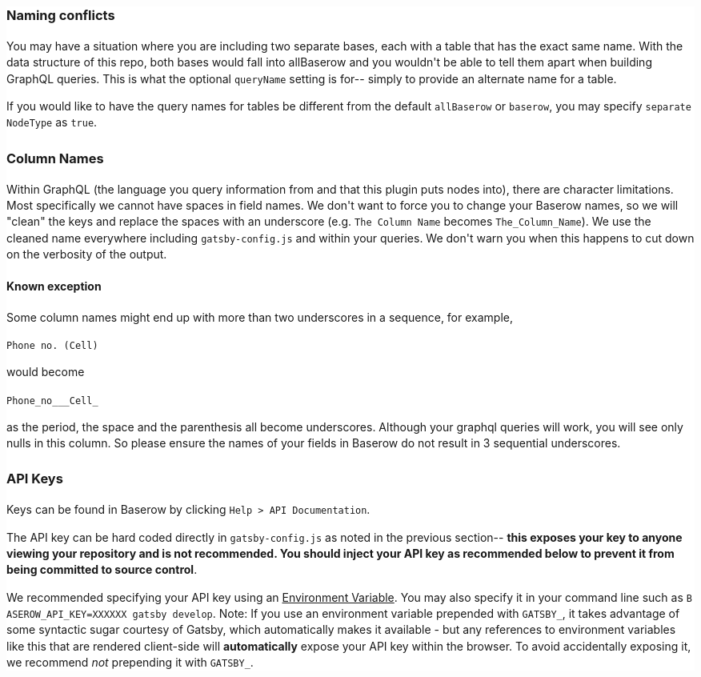 ### Naming conflicts

You may have a situation where you are including two separate bases, each with a
table that has the exact same name. With the data structure of this repo, both
bases would fall into allBaserow and you wouldn't be able to tell them apart
when building GraphQL queries. This is what the optional `queryName` setting is
for-- simply to provide an alternate name for a table.

If you would like to have the query names for tables be different from the
default `allBaserow` or `baserow`, you may specify `separateNodeType` as
`true`.

### Column Names

Within GraphQL (the language you query information from and that this plugin
puts nodes into), there are character limitations. Most specifically we cannot
have spaces in field names. We don't want to force you to change your Baserow
names, so we will "clean" the keys and replace the spaces with an underscore
(e.g. `The Column Name` becomes `The_Column_Name`). We use the cleaned name
everywhere including `gatsby-config.js` and within your queries. We don't warn
you when this happens to cut down on the verbosity of the output.

#### Known exception

Some column names might end up with more than two underscores in a sequence, for
example,

`Phone no. (Cell)`

would become

`Phone_no___Cell_`

as the period, the space and the parenthesis all become underscores. Although
your graphql queries will work, you will see only nulls in this column. So
please ensure the names of your fields in Baserow do not result in 3 sequential
underscores.

### API Keys

Keys can be found in Baserow by clicking `Help > API Documentation`.

The API key can be hard coded directly in `gatsby-config.js` as noted in the
previous section-- **this exposes your key to anyone viewing your repository and
is not recommended. You should inject your API key as recommended below to
prevent it from being committed to source control**.

We recommended specifying your API key using an
[Environment Variable](https://www.gatsbyjs.org/docs/environment-variables/).
You may also specify it in your command line such as
`BASEROW_API_KEY=XXXXXX gatsby develop`. Note: If you use an environment
variable prepended with `GATSBY_`, it takes advantage of some syntactic sugar
courtesy of Gatsby, which automatically makes it available - but any references
to environment variables like this that are rendered client-side will
**automatically** expose your API key within the browser. To avoid accidentally
exposing it, we recommend _not_ prepending it with `GATSBY_`.
